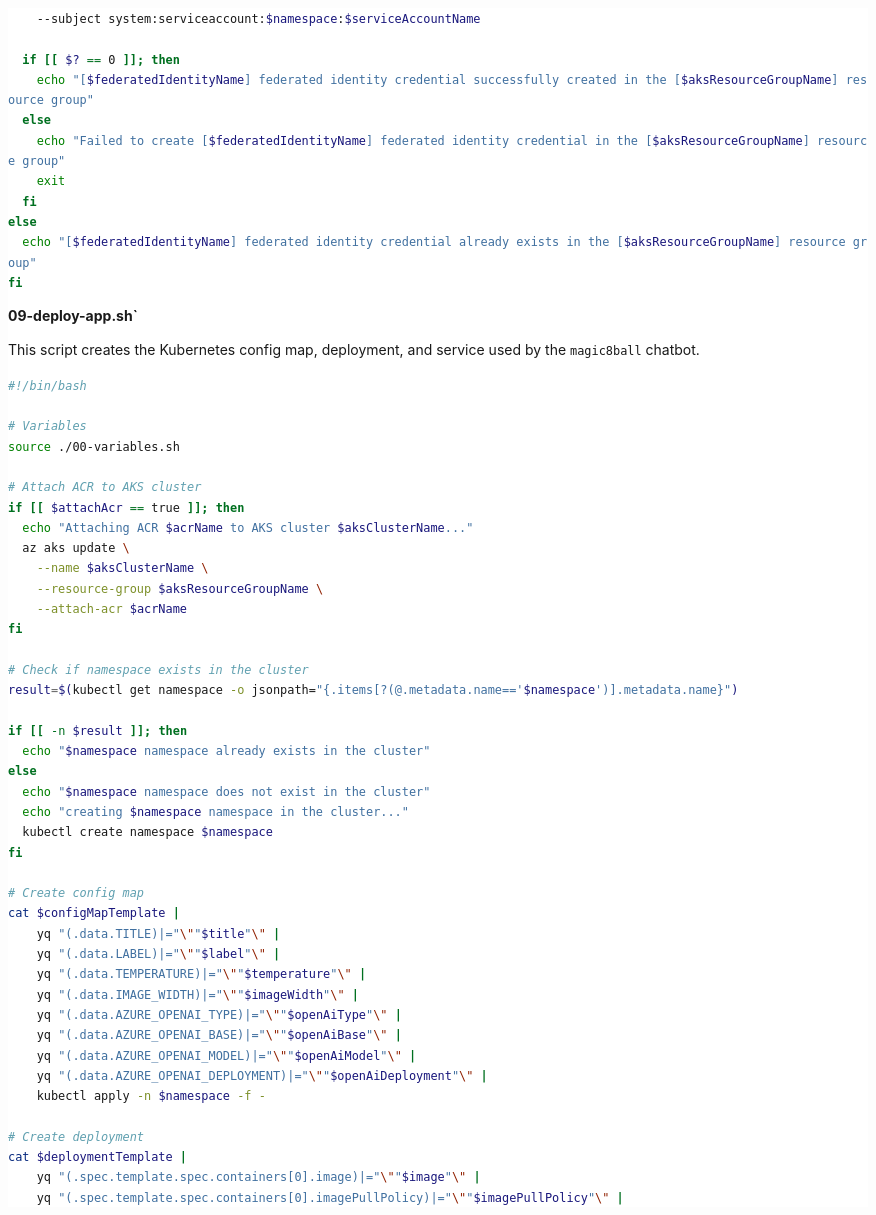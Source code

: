 ```bash
    --subject system:serviceaccount:$namespace:$serviceAccountName

  if [[ $? == 0 ]]; then
    echo "[$federatedIdentityName] federated identity credential successfully created in the [$aksResourceGroupName] resource group"
  else
    echo "Failed to create [$federatedIdentityName] federated identity credential in the [$aksResourceGroupName] resource group"
    exit
  fi
else
  echo "[$federatedIdentityName] federated identity credential already exists in the [$aksResourceGroupName] resource group"
fi
```

**09-deploy-app.sh`**

This script creates the Kubernetes config map, deployment, and service used by the `magic8ball` chatbot.

```bash
#!/bin/bash

# Variables
source ./00-variables.sh

# Attach ACR to AKS cluster
if [[ $attachAcr == true ]]; then
  echo "Attaching ACR $acrName to AKS cluster $aksClusterName..."
  az aks update \
    --name $aksClusterName \
    --resource-group $aksResourceGroupName \
    --attach-acr $acrName
fi

# Check if namespace exists in the cluster
result=$(kubectl get namespace -o jsonpath="{.items[?(@.metadata.name=='$namespace')].metadata.name}")

if [[ -n $result ]]; then
  echo "$namespace namespace already exists in the cluster"
else
  echo "$namespace namespace does not exist in the cluster"
  echo "creating $namespace namespace in the cluster..."
  kubectl create namespace $namespace
fi

# Create config map
cat $configMapTemplate |
    yq "(.data.TITLE)|="\""$title"\" |
    yq "(.data.LABEL)|="\""$label"\" |
    yq "(.data.TEMPERATURE)|="\""$temperature"\" |
    yq "(.data.IMAGE_WIDTH)|="\""$imageWidth"\" |
    yq "(.data.AZURE_OPENAI_TYPE)|="\""$openAiType"\" |
    yq "(.data.AZURE_OPENAI_BASE)|="\""$openAiBase"\" |
    yq "(.data.AZURE_OPENAI_MODEL)|="\""$openAiModel"\" |
    yq "(.data.AZURE_OPENAI_DEPLOYMENT)|="\""$openAiDeployment"\" |
    kubectl apply -n $namespace -f -

# Create deployment
cat $deploymentTemplate |
    yq "(.spec.template.spec.containers[0].image)|="\""$image"\" |
    yq "(.spec.template.spec.containers[0].imagePullPolicy)|="\""$imagePullPolicy"\" |
```